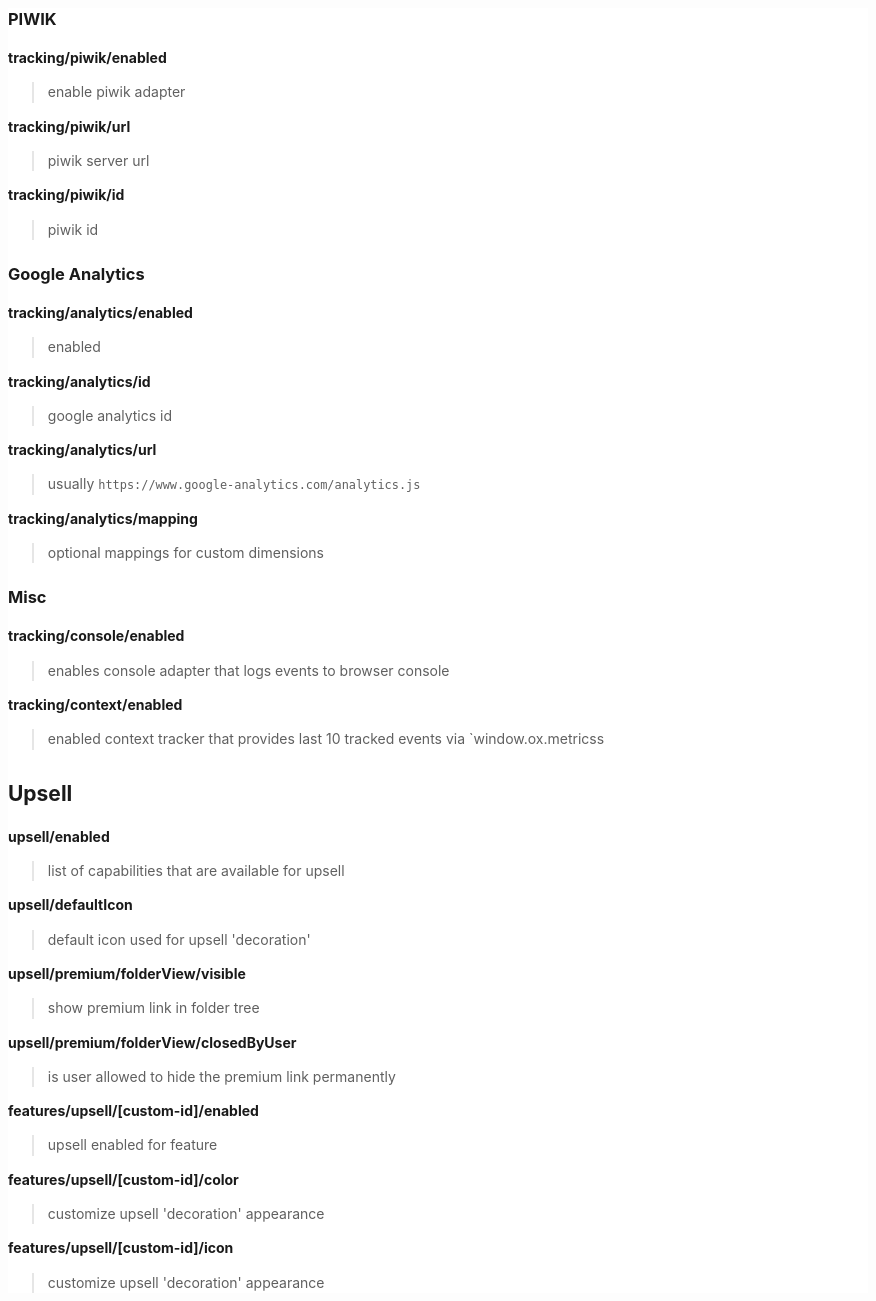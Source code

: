 ### PIWIK

**tracking/piwik/enabled**
> enable piwik adapter

**tracking/piwik/url**
> piwik server url

**tracking/piwik/id**
> piwik id

### Google Analytics

**tracking/analytics/enabled**
> enabled

**tracking/analytics/id**
> google analytics id

**tracking/analytics/url**
> usually `https://www.google-analytics.com/analytics.js`

**tracking/analytics/mapping**
> optional mappings for custom dimensions


### Misc

**tracking/console/enabled**
> enables console adapter that logs events to browser console

**tracking/context/enabled**
> enabled context tracker that provides last 10 tracked events via `window.ox.metricss


## Upsell

**upsell/enabled**
> list of capabilities that are available for upsell

**upsell/defaultIcon**
> default icon used for upsell 'decoration'

**upsell/premium/folderView/visible**
> show premium link in folder tree

**upsell/premium/folderView/closedByUser**
> is user allowed to hide the premium link permanently

**features/upsell/[custom-id]/enabled**
> upsell enabled for feature

**features/upsell/[custom-id]/color**
> customize upsell 'decoration' appearance

**features/upsell/[custom-id]/icon**
> customize upsell 'decoration' appearance
